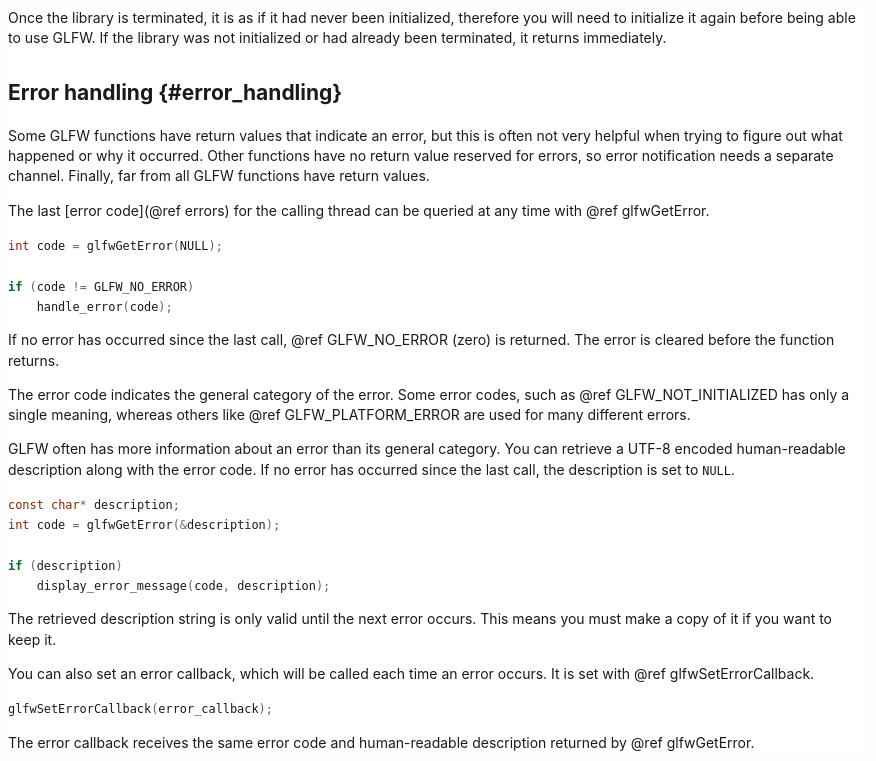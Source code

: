 Once the library is terminated, it is as if it had never been initialized, therefore
you will need to initialize it again before being able to use GLFW.  If the
library was not initialized or had already been terminated, it returns
immediately.


## Error handling {#error_handling}

Some GLFW functions have return values that indicate an error, but this is often
not very helpful when trying to figure out what happened or why it occurred.
Other functions have no return value reserved for errors, so error notification
needs a separate channel.  Finally, far from all GLFW functions have return
values.

The last [error code](@ref errors) for the calling thread can be queried at any
time with @ref glfwGetError.

```c
int code = glfwGetError(NULL);

if (code != GLFW_NO_ERROR)
    handle_error(code);
```

If no error has occurred since the last call, @ref GLFW_NO_ERROR (zero) is
returned.  The error is cleared before the function returns.

The error code indicates the general category of the error.  Some error codes,
such as @ref GLFW_NOT_INITIALIZED has only a single meaning, whereas others like
@ref GLFW_PLATFORM_ERROR are used for many different errors.

GLFW often has more information about an error than its general category.  You
can retrieve a UTF-8 encoded human-readable description along with the error
code.  If no error has occurred since the last call, the description is set to
`NULL`.

```c
const char* description;
int code = glfwGetError(&description);

if (description)
    display_error_message(code, description);
```

The retrieved description string is only valid until the next error occurs.
This means you must make a copy of it if you want to keep it.

You can also set an error callback, which will be called each time an error
occurs.  It is set with @ref glfwSetErrorCallback.

```c
glfwSetErrorCallback(error_callback);
```

The error callback receives the same error code and human-readable description
returned by @ref glfwGetError.
